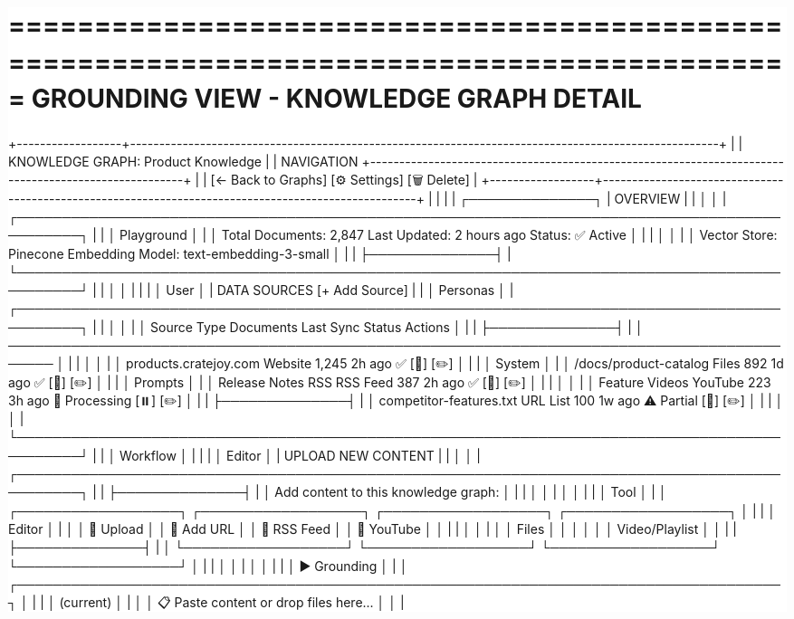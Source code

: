 
===========================================================================================
                         GROUNDING VIEW - KNOWLEDGE GRAPH DETAIL
===========================================================================================

+------------------+-----------------------------------------------------------------------------------------------------+
|                  |                              KNOWLEDGE GRAPH: Product Knowledge                                     |
|  NAVIGATION      +-----------------------------------------------------------------------------------------------------+
|                  | [← Back to Graphs]                                                            [⚙️ Settings] [🗑️ Delete] |
+------------------+-----------------------------------------------------------------------------------------------------+
|                  |                                                                                                     |
| ┌──────────────┐ | OVERVIEW                                                                                            |
| │              │ | ┌─────────────────────────────────────────────────────────────────────────────────────────────┐   |
| │   Playground │ | │ Total Documents: 2,847          Last Updated: 2 hours ago         Status: ✅ Active         │   |
| │              │ | │ Vector Store: Pinecone          Embedding Model: text-embedding-3-small                     │   |
| ├──────────────┤ | └─────────────────────────────────────────────────────────────────────────────────────────────┘   |
| │              │ |                                                                                                     |
| │   User       │ | DATA SOURCES                                                                      [+ Add Source] |
| │   Personas   │ | ┌─────────────────────────────────────────────────────────────────────────────────────────────┐   |
| │              │ | │ Source                     Type        Documents    Last Sync    Status         Actions     │   |
| ├──────────────┤ | │ ─────────────────────────────────────────────────────────────────────────────────────────── │   |
| │              │ | │ products.cratejoy.com      Website     1,245        2h ago       ✅             [🔄] [✏️]  │   |
| │   System     │ | │ /docs/product-catalog      Files       892         1d ago       ✅             [🔄] [✏️]  │   |
| │   Prompts    │ | │ Release Notes RSS          RSS Feed    387         2h ago       ✅             [🔄] [✏️]  │   |
| │              │ | │ Feature Videos             YouTube     223         3h ago       🔄 Processing  [⏸️] [✏️]  │   |
| ├──────────────┤ | │ competitor-features.txt    URL List    100         1w ago       ⚠️ Partial     [🔄] [✏️]  │   |
| │              │ | └─────────────────────────────────────────────────────────────────────────────────────────────┘   |
| │   Workflow   │ |                                                                                                     |
| │   Editor     │ | UPLOAD NEW CONTENT                                                                                  |
| │              │ | ┌─────────────────────────────────────────────────────────────────────────────────────────────┐   |
| ├──────────────┤ | │ Add content to this knowledge graph:                                                         │   |
| │              │ | │                                                                                              │   |
| │   Tool       │ | │ ┌──────────────────┐ ┌──────────────────┐ ┌──────────────────┐ ┌──────────────────┐     │   |
| │   Editor     │ | │ │   📁 Upload      │ │   🔗 Add URL     │ │   📰 RSS Feed    │ │   🎥 YouTube     │     │   |
| │              │ | │ │   Files          │ │                  │ │                  │ │   Video/Playlist │     │   |
| ├──────────────┤ | │ └──────────────────┘ └──────────────────┘ └──────────────────┘ └──────────────────┘     │   |
| │              │ | │                                                                                              │   |
| │ ▶ Grounding   │ | │ ┌─────────────────────────────────────────────────────────────────────────────────────┐   │   |
| │   (current)   │ | │ │ 📋 Paste content or drop files here...                                             │   │   |
